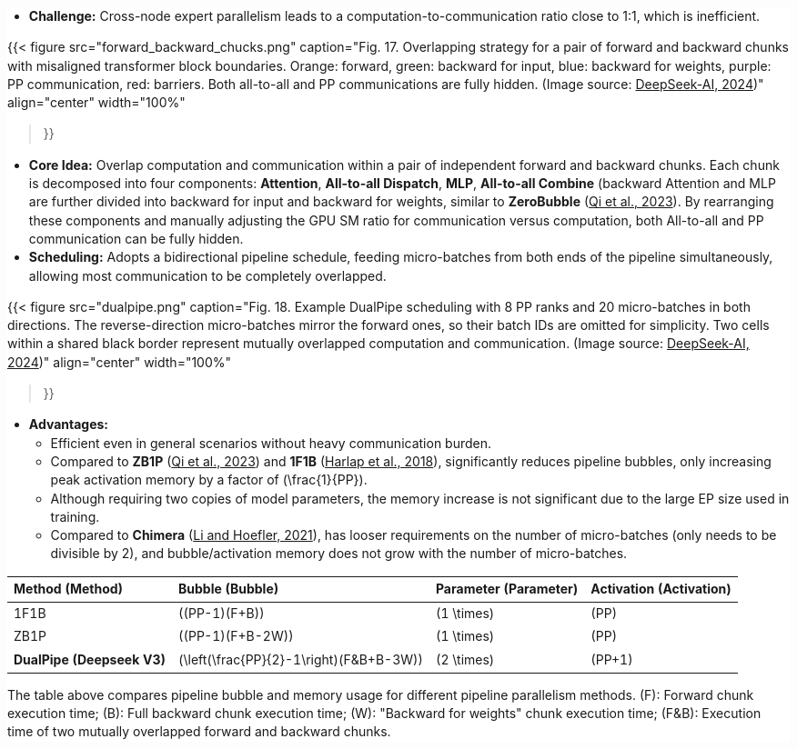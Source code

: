 *   **Challenge:** Cross-node expert parallelism leads to a computation-to-communication ratio close to 1:1, which is inefficient.

{{< figure
    src="forward_backward_chucks.png"
    caption="Fig. 17. Overlapping strategy for a pair of forward and backward chunks with misaligned transformer block boundaries. Orange: forward, green: backward for input, blue: backward for weights, purple: PP communication, red: barriers. Both all-to-all and PP communications are fully hidden. (Image source: [DeepSeek-AI, 2024](https://arxiv.org/abs/2412.19437))"
    align="center"
    width="100%"
>}}

*   **Core Idea:** Overlap computation and communication within a pair of independent forward and backward chunks. Each chunk is decomposed into four components: **Attention**, **All-to-all Dispatch**, **MLP**, **All-to-all Combine** (backward Attention and MLP are further divided into backward for input and backward for weights, similar to **ZeroBubble** ([Qi et al., 2023](https://arxiv.org/abs/2401.10241)). By rearranging these components and manually adjusting the GPU SM ratio for communication versus computation, both All-to-all and PP communication can be fully hidden.
*   **Scheduling:** Adopts a bidirectional pipeline schedule, feeding micro-batches from both ends of the pipeline simultaneously, allowing most communication to be completely overlapped.

{{< figure
    src="dualpipe.png"
    caption="Fig. 18. Example DualPipe scheduling with 8 PP ranks and 20 micro-batches in both directions. The reverse-direction micro-batches mirror the forward ones, so their batch IDs are omitted for simplicity. Two cells within a shared black border represent mutually overlapped computation and communication. (Image source: [DeepSeek-AI, 2024](https://arxiv.org/abs/2412.19437))"
    align="center"
    width="100%"
>}}

*   **Advantages:**
    *   Efficient even in general scenarios without heavy communication burden.
    *   Compared to **ZB1P** ([Qi et al., 2023](https://arxiv.org/abs/2401.10241)) and **1F1B** ([Harlap et al., 2018](https://arxiv.org/abs/1806.03377)), significantly reduces pipeline bubbles, only increasing peak activation memory by a factor of \(\frac{1}{PP}\).
    *   Although requiring two copies of model parameters, the memory increase is not significant due to the large EP size used in training.
    *   Compared to **Chimera** ([Li and Hoefler, 2021](https://dl.acm.org/doi/10.1145/3458817.3476145)), has looser requirements on the number of micro-batches (only needs to be divisible by 2), and bubble/activation memory does not grow with the number of micro-batches.

| Method (Method)     | Bubble (Bubble)                                                    | Parameter (Parameter) | Activation (Activation) |
| :---------------- | :--------------------------------------------------------------- | :--------------- | :---------------- |
| 1F1B              | \((PP-1)(F+B)\)                                                  | \(1 \times\)     | \(PP\)            |
| ZB1P              | \((PP-1)(F+B-2W)\)                                               | \(1 \times\)     | \(PP\)            |
| **DualPipe (Deepseek V3)** | \(\left(\frac{PP}{2}-1\right)(F\&B+B-3W)\)                        | \(2 \times\)     | \(PP+1\)          |

The table above compares pipeline bubble and memory usage for different pipeline parallelism methods. \(F\): Forward chunk execution time; \(B\): Full backward chunk execution time; \(W\): "Backward for weights" chunk execution time; \(F\&B\): Execution time of two mutually overlapped forward and backward chunks.
